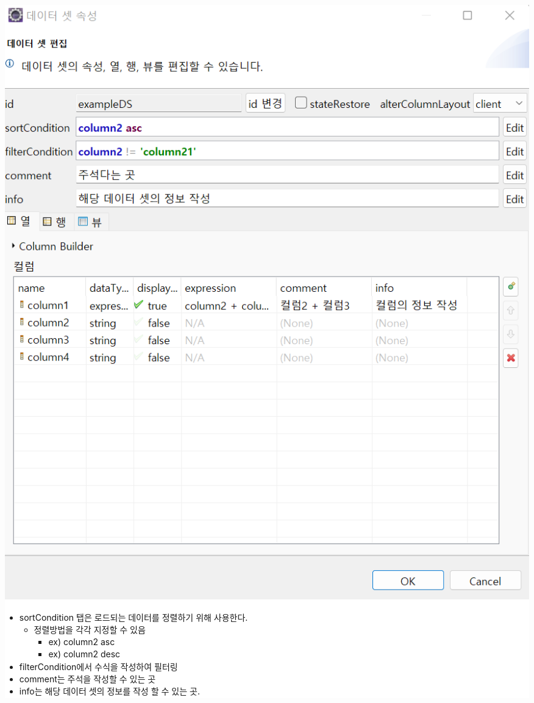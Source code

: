 ![Alt text](image.png)

- sortCondition 탭은 로드되는 데이터를 정렬하기 위해 사용한다.
    - 정렬방법을 각각 지정할 수 있음
         - ex) column2 asc
         - ex) column2 desc
- filterCondition에서 수식을 작성하여 필터링
- comment는 주석을 작성할 수 있는 곳
- info는 해당 데이터 셋의 정보를 작성 할 수 있는 곳.
